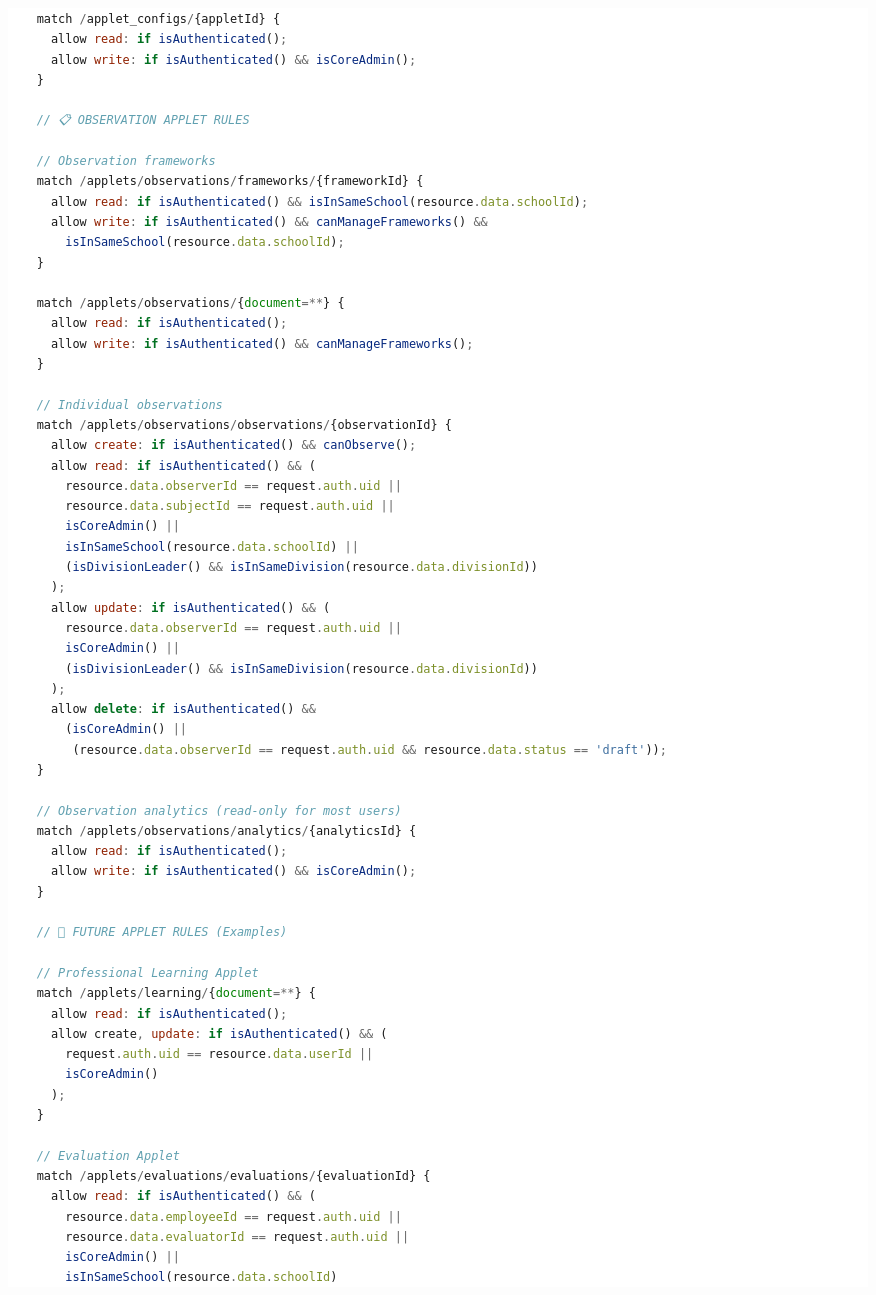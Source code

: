 ```javascript
    match /applet_configs/{appletId} {
      allow read: if isAuthenticated();
      allow write: if isAuthenticated() && isCoreAdmin();
    }

    // 📋 OBSERVATION APPLET RULES
    
    // Observation frameworks
    match /applets/observations/frameworks/{frameworkId} {
      allow read: if isAuthenticated() && isInSameSchool(resource.data.schoolId);
      allow write: if isAuthenticated() && canManageFrameworks() && 
        isInSameSchool(resource.data.schoolId);
    }
    
    match /applets/observations/{document=**} {
      allow read: if isAuthenticated();
      allow write: if isAuthenticated() && canManageFrameworks();
    }
    
    // Individual observations
    match /applets/observations/observations/{observationId} {
      allow create: if isAuthenticated() && canObserve();
      allow read: if isAuthenticated() && (
        resource.data.observerId == request.auth.uid ||
        resource.data.subjectId == request.auth.uid ||
        isCoreAdmin() ||
        isInSameSchool(resource.data.schoolId) ||
        (isDivisionLeader() && isInSameDivision(resource.data.divisionId))
      );
      allow update: if isAuthenticated() && (
        resource.data.observerId == request.auth.uid ||
        isCoreAdmin() ||
        (isDivisionLeader() && isInSameDivision(resource.data.divisionId))
      );
      allow delete: if isAuthenticated() && 
        (isCoreAdmin() || 
         (resource.data.observerId == request.auth.uid && resource.data.status == 'draft'));
    }
    
    // Observation analytics (read-only for most users)
    match /applets/observations/analytics/{analyticsId} {
      allow read: if isAuthenticated();
      allow write: if isAuthenticated() && isCoreAdmin();
    }
    
    // 🔮 FUTURE APPLET RULES (Examples)
    
    // Professional Learning Applet
    match /applets/learning/{document=**} {
      allow read: if isAuthenticated();
      allow create, update: if isAuthenticated() && (
        request.auth.uid == resource.data.userId ||
        isCoreAdmin()
      );
    }
    
    // Evaluation Applet  
    match /applets/evaluations/evaluations/{evaluationId} {
      allow read: if isAuthenticated() && (
        resource.data.employeeId == request.auth.uid ||
        resource.data.evaluatorId == request.auth.uid ||
        isCoreAdmin() ||
        isInSameSchool(resource.data.schoolId)
```